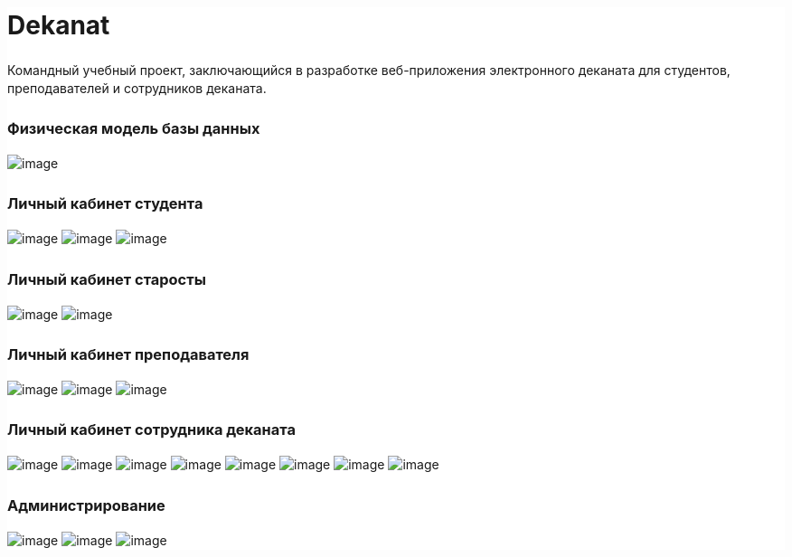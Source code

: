 # Dekanat
Командный учебный проект, заключающийся в разработке веб-приложения электронного деканата для студентов, преподавателей и сотрудников деканата.

### Физическая модель базы данных

<img width="700" alt="image" src="https://github.com/AnastasiaMarken/Dekanat/assets/101307775/bd45efd8-880b-481c-9ce5-03333f1b67aa">


### Личный кабинет студента

<img width="700" alt="image" src="https://github.com/AnastasiaMarken/Dekanat/assets/101307775/31f7cb34-60e6-4bea-8585-9f2fc97a8305">
<img width="700" alt="image" src="https://github.com/AnastasiaMarken/Dekanat/assets/101307775/1465f4ac-b841-42ab-8d87-7bf959bbf7eb">
<img width="700" alt="image" src="https://github.com/AnastasiaMarken/Dekanat/assets/101307775/8a3178c1-c940-42b5-84e4-621b0064393d">

### Личный кабинет старосты

<img width="700" alt="image" src="https://github.com/AnastasiaMarken/Dekanat/assets/101307775/bfe01d1e-a701-4ed8-a666-c3e951953705">
<img width="700" alt="image" src="https://github.com/AnastasiaMarken/Dekanat/assets/101307775/75f775bc-418e-4b76-bca6-9cbe0ae8c262">

### Личный кабинет преподавателя

<img width="700" alt="image" src="https://github.com/AnastasiaMarken/Dekanat/assets/101307775/54f87f5c-d209-4b0d-a335-7f647b2a63ac">
<img width="700" alt="image" src="https://github.com/AnastasiaMarken/Dekanat/assets/101307775/bf8d32b7-3d78-4cd4-aec9-477b7ad956d5">
<img width="700" alt="image" src="https://github.com/AnastasiaMarken/Dekanat/assets/101307775/5bff336c-5a4e-480b-a398-045b406a5c4a">

### Личный кабинет сотрудника деканата

<img width="700" alt="image" src="https://github.com/AnastasiaMarken/Dekanat/assets/101307775/2b45d3e6-a9c6-410e-9654-c7bd9e630b45">
<img width="700" alt="image" src="https://github.com/AnastasiaMarken/Dekanat/assets/101307775/52ab06e7-81b8-47b2-9f7f-67785b1c3cc9">
<img width="700" alt="image" src="https://github.com/AnastasiaMarken/Dekanat/assets/101307775/262bf763-74e1-44ed-9c15-9902d36d38de">
<img width="700" alt="image" src="https://github.com/AnastasiaMarken/Dekanat/assets/101307775/c129efff-0bc6-4587-ac95-bce280316aa0">
<img width="700" alt="image" src="https://github.com/AnastasiaMarken/Dekanat/assets/101307775/459eafb9-ae09-4a6e-ba1e-2109f3859de0">
<img width="700" alt="image" src="https://github.com/AnastasiaMarken/Dekanat/assets/101307775/aeac633a-d8eb-41ec-b698-1f097be2759d">
<img width="700" alt="image" src="https://github.com/AnastasiaMarken/Dekanat/assets/101307775/97315181-520c-425e-9040-5dffef161a2a">
<img width="700" alt="image" src="https://github.com/AnastasiaMarken/Dekanat/assets/101307775/6a23c258-09ab-4462-9ff0-57c882b42612">

### Администрирование
<img width="700" alt="image" src="https://github.com/AnastasiaMarken/Dekanat/assets/101307775/8609200b-9ca6-49a1-b548-2eb2160e0a73">
<img width="700" alt="image" src="https://github.com/AnastasiaMarken/Dekanat/assets/101307775/3a835489-2dcf-4ea7-a7d1-29d286a84c2b">
<img width="700" alt="image" src="https://github.com/AnastasiaMarken/Dekanat/assets/101307775/19516e8c-e1de-4c1c-b0a1-eaf662a94d9e">
